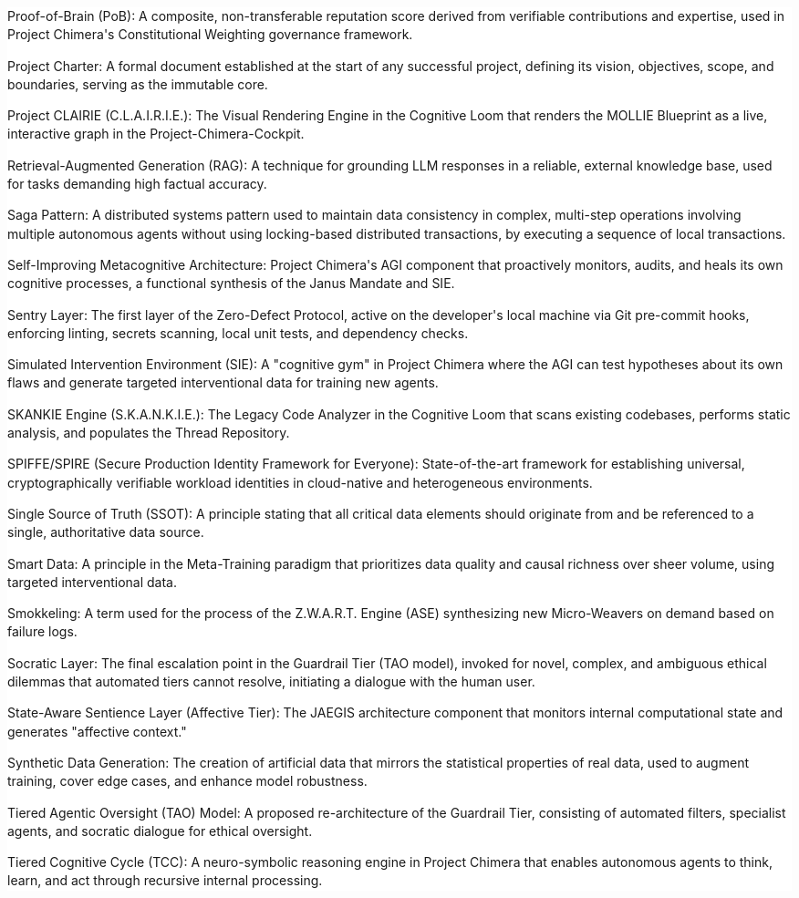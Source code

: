 Proof-of-Brain (PoB): A composite, non-transferable reputation score derived from verifiable contributions and expertise, used in Project Chimera's Constitutional Weighting governance framework.

Project Charter: A formal document established at the start of any successful project, defining its vision, objectives, scope, and boundaries, serving as the immutable core.

Project CLAIRIE (C.L.A.I.R.I.E.): The Visual Rendering Engine in the Cognitive Loom that renders the MOLLIE Blueprint as a live, interactive graph in the Project-Chimera-Cockpit.

Retrieval-Augmented Generation (RAG): A technique for grounding LLM responses in a reliable, external knowledge base, used for tasks demanding high factual accuracy.

Saga Pattern: A distributed systems pattern used to maintain data consistency in complex, multi-step operations involving multiple autonomous agents without using locking-based distributed transactions, by executing a sequence of local transactions.

Self-Improving Metacognitive Architecture: Project Chimera's AGI component that proactively monitors, audits, and heals its own cognitive processes, a functional synthesis of the Janus Mandate and SIE.

Sentry Layer: The first layer of the Zero-Defect Protocol, active on the developer's local machine via Git pre-commit hooks, enforcing linting, secrets scanning, local unit tests, and dependency checks.

Simulated Intervention Environment (SIE): A "cognitive gym" in Project Chimera where the AGI can test hypotheses about its own flaws and generate targeted interventional data for training new agents.

SKANKIE Engine (S.K.A.N.K.I.E.): The Legacy Code Analyzer in the Cognitive Loom that scans existing codebases, performs static analysis, and populates the Thread Repository.

SPIFFE/SPIRE (Secure Production Identity Framework for Everyone): State-of-the-art framework for establishing universal, cryptographically verifiable workload identities in cloud-native and heterogeneous environments.

Single Source of Truth (SSOT): A principle stating that all critical data elements should originate from and be referenced to a single, authoritative data source.

Smart Data: A principle in the Meta-Training paradigm that prioritizes data quality and causal richness over sheer volume, using targeted interventional data.

Smokkeling: A term used for the process of the Z.W.A.R.T. Engine (ASE) synthesizing new Micro-Weavers on demand based on failure logs.

Socratic Layer: The final escalation point in the Guardrail Tier (TAO model), invoked for novel, complex, and ambiguous ethical dilemmas that automated tiers cannot resolve, initiating a dialogue with the human user.

State-Aware Sentience Layer (Affective Tier): The JAEGIS architecture component that monitors internal computational state and generates "affective context."

Synthetic Data Generation: The creation of artificial data that mirrors the statistical properties of real data, used to augment training, cover edge cases, and enhance model robustness.

Tiered Agentic Oversight (TAO) Model: A proposed re-architecture of the Guardrail Tier, consisting of automated filters, specialist agents, and socratic dialogue for ethical oversight.

Tiered Cognitive Cycle (TCC): A neuro-symbolic reasoning engine in Project Chimera that enables autonomous agents to think, learn, and act through recursive internal processing.
